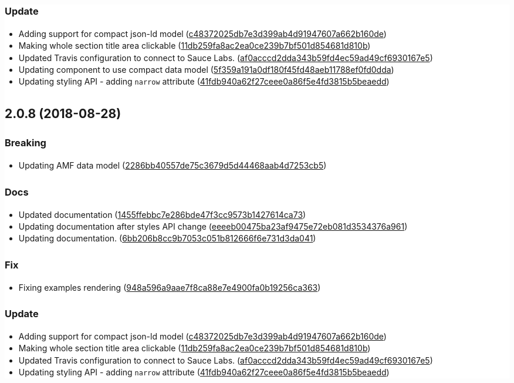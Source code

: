 ### Update

* Adding support for compact json-ld model ([c48372025db7e3d399ab4d91947607a662b160de](https://github.com/advanced-rest-client/api-body-document/commit/c48372025db7e3d399ab4d91947607a662b160de))
* Making whole section title area clickable ([11db259fa8ac2ea0ce239b7bf501d854681d810b](https://github.com/advanced-rest-client/api-body-document/commit/11db259fa8ac2ea0ce239b7bf501d854681d810b))
* Updated Travis configuration to connect to Sauce Labs. ([af0acccd2dda343b59fd4ec59ad49cf6930167e5](https://github.com/advanced-rest-client/api-body-document/commit/af0acccd2dda343b59fd4ec59ad49cf6930167e5))
* Updating component to use compact data model ([5f359a191a0df180f45fd48aeb11788ef0fd0dda](https://github.com/advanced-rest-client/api-body-document/commit/5f359a191a0df180f45fd48aeb11788ef0fd0dda))
* Updating styling API - adding `narrow` attribute ([41fdb940a62f27ceee0a86f5e4fd3815b5beaedd](https://github.com/advanced-rest-client/api-body-document/commit/41fdb940a62f27ceee0a86f5e4fd3815b5beaedd))



<a name="2.0.8"></a>
## 2.0.8 (2018-08-28)


### Breaking

* Updating AMF data model ([2286bb40557de75c3679d5d44468aab4d7253cb5](https://github.com/advanced-rest-client/api-body-document/commit/2286bb40557de75c3679d5d44468aab4d7253cb5))

### Docs

* Updated documentation ([1455ffebbc7e286bde47f3cc9573b1427614ca73](https://github.com/advanced-rest-client/api-body-document/commit/1455ffebbc7e286bde47f3cc9573b1427614ca73))
* Updating documentation after styles API change ([eeeeb00475ba23af9475e72eb081d3534376a961](https://github.com/advanced-rest-client/api-body-document/commit/eeeeb00475ba23af9475e72eb081d3534376a961))
* Updating documentation. ([6bb206b8cc9b7053c051b812666f6e731d3da041](https://github.com/advanced-rest-client/api-body-document/commit/6bb206b8cc9b7053c051b812666f6e731d3da041))

### Fix

* Fixing examples rendering ([948a596a9aae7f8ca88e7e4900fa0b19256ca363](https://github.com/advanced-rest-client/api-body-document/commit/948a596a9aae7f8ca88e7e4900fa0b19256ca363))

### Update

* Adding support for compact json-ld model ([c48372025db7e3d399ab4d91947607a662b160de](https://github.com/advanced-rest-client/api-body-document/commit/c48372025db7e3d399ab4d91947607a662b160de))
* Making whole section title area clickable ([11db259fa8ac2ea0ce239b7bf501d854681d810b](https://github.com/advanced-rest-client/api-body-document/commit/11db259fa8ac2ea0ce239b7bf501d854681d810b))
* Updated Travis configuration to connect to Sauce Labs. ([af0acccd2dda343b59fd4ec59ad49cf6930167e5](https://github.com/advanced-rest-client/api-body-document/commit/af0acccd2dda343b59fd4ec59ad49cf6930167e5))
* Updating styling API - adding `narrow` attribute ([41fdb940a62f27ceee0a86f5e4fd3815b5beaedd](https://github.com/advanced-rest-client/api-body-document/commit/41fdb940a62f27ceee0a86f5e4fd3815b5beaedd))
